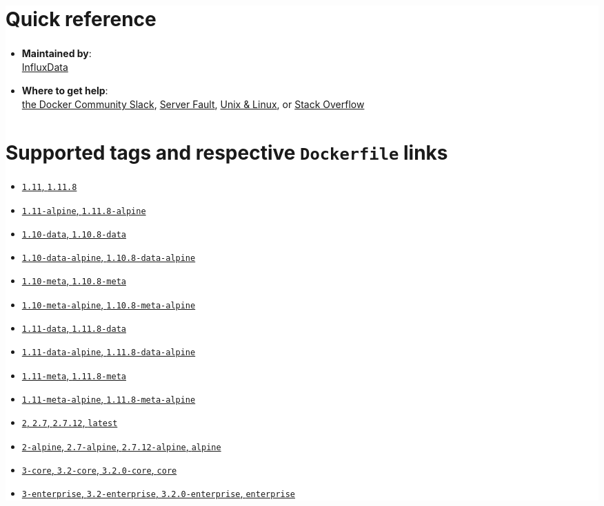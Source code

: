 

# Quick reference

-	**Maintained by**:  
	[InfluxData](https://github.com/influxdata/influxdata-docker)

-	**Where to get help**:  
	[the Docker Community Slack](https://dockr.ly/comm-slack), [Server Fault](https://serverfault.com/help/on-topic), [Unix & Linux](https://unix.stackexchange.com/help/on-topic), or [Stack Overflow](https://stackoverflow.com/help/on-topic)

# Supported tags and respective `Dockerfile` links

-	[`1.11`, `1.11.8`](https://github.com/influxdata/influxdata-docker/blob/abb94994d78be45ccaa56282f36c36ad16bd5a5e/influxdb/1.11/Dockerfile)

-	[`1.11-alpine`, `1.11.8-alpine`](https://github.com/influxdata/influxdata-docker/blob/abb94994d78be45ccaa56282f36c36ad16bd5a5e/influxdb/1.11/alpine/Dockerfile)

-	[`1.10-data`, `1.10.8-data`](https://github.com/influxdata/influxdata-docker/blob/abb94994d78be45ccaa56282f36c36ad16bd5a5e/influxdb/1.10/data/Dockerfile)

-	[`1.10-data-alpine`, `1.10.8-data-alpine`](https://github.com/influxdata/influxdata-docker/blob/abb94994d78be45ccaa56282f36c36ad16bd5a5e/influxdb/1.10/data/alpine/Dockerfile)

-	[`1.10-meta`, `1.10.8-meta`](https://github.com/influxdata/influxdata-docker/blob/abb94994d78be45ccaa56282f36c36ad16bd5a5e/influxdb/1.10/meta/Dockerfile)

-	[`1.10-meta-alpine`, `1.10.8-meta-alpine`](https://github.com/influxdata/influxdata-docker/blob/abb94994d78be45ccaa56282f36c36ad16bd5a5e/influxdb/1.10/meta/alpine/Dockerfile)

-	[`1.11-data`, `1.11.8-data`](https://github.com/influxdata/influxdata-docker/blob/abb94994d78be45ccaa56282f36c36ad16bd5a5e/influxdb/1.11/data/Dockerfile)

-	[`1.11-data-alpine`, `1.11.8-data-alpine`](https://github.com/influxdata/influxdata-docker/blob/abb94994d78be45ccaa56282f36c36ad16bd5a5e/influxdb/1.11/data/alpine/Dockerfile)

-	[`1.11-meta`, `1.11.8-meta`](https://github.com/influxdata/influxdata-docker/blob/abb94994d78be45ccaa56282f36c36ad16bd5a5e/influxdb/1.11/meta/Dockerfile)

-	[`1.11-meta-alpine`, `1.11.8-meta-alpine`](https://github.com/influxdata/influxdata-docker/blob/abb94994d78be45ccaa56282f36c36ad16bd5a5e/influxdb/1.11/meta/alpine/Dockerfile)

-	[`2`, `2.7`, `2.7.12`, `latest`](https://github.com/influxdata/influxdata-docker/blob/abb94994d78be45ccaa56282f36c36ad16bd5a5e/influxdb/2.7/Dockerfile)

-	[`2-alpine`, `2.7-alpine`, `2.7.12-alpine`, `alpine`](https://github.com/influxdata/influxdata-docker/blob/abb94994d78be45ccaa56282f36c36ad16bd5a5e/influxdb/2.7/alpine/Dockerfile)

-	[`3-core`, `3.2-core`, `3.2.0-core`, `core`](https://github.com/influxdata/influxdata-docker/blob/abb94994d78be45ccaa56282f36c36ad16bd5a5e/influxdb/3.2-core/Dockerfile)

-	[`3-enterprise`, `3.2-enterprise`, `3.2.0-enterprise`, `enterprise`](https://github.com/influxdata/influxdata-docker/blob/abb94994d78be45ccaa56282f36c36ad16bd5a5e/influxdb/3.2-enterprise/Dockerfile)
